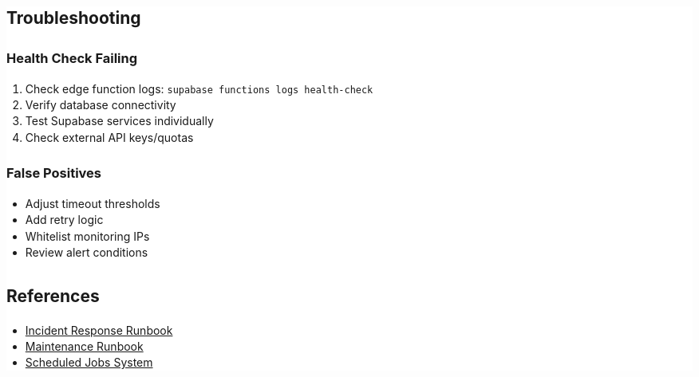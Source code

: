 ## Troubleshooting

### Health Check Failing

1. Check edge function logs: `supabase functions logs health-check`
2. Verify database connectivity
3. Test Supabase services individually
4. Check external API keys/quotas

### False Positives

- Adjust timeout thresholds
- Add retry logic
- Whitelist monitoring IPs
- Review alert conditions

## References

- [Incident Response Runbook](./INCIDENT_RESPONSE.md)
- [Maintenance Runbook](./MAINTENANCE.md)
- [Scheduled Jobs System](../FEATURE_8_OPS_RUNBOOKS.md)
